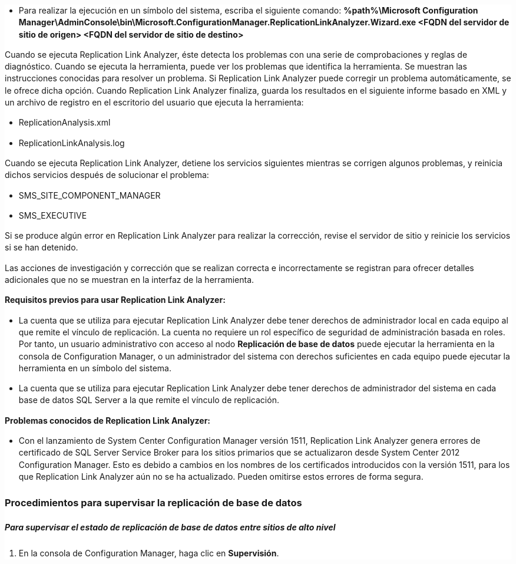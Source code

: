 -   Para realizar la ejecución en un símbolo del sistema, escriba el siguiente comando: **%path%\Microsoft Configuration Manager\AdminConsole\bin\Microsoft.ConfigurationManager.ReplicationLinkAnalyzer.Wizard.exe &lt;FQDN del servidor de sitio de origen\> &lt;FQDN del servidor de sitio de destino\>**  

Cuando se ejecuta Replication Link Analyzer, éste detecta los problemas con una serie de comprobaciones y reglas de diagnóstico. Cuando se ejecuta la herramienta, puede ver los problemas que identifica la herramienta. Se muestran las instrucciones conocidas para resolver un problema. Si Replication Link Analyzer puede corregir un problema automáticamente, se le ofrece dicha opción. Cuando Replication Link Analyzer finaliza, guarda los resultados en el siguiente informe basado en XML y un archivo de registro en el escritorio del usuario que ejecuta la herramienta:  

-   ReplicationAnalysis.xml  

-   ReplicationLinkAnalysis.log  

Cuando se ejecuta Replication Link Analyzer, detiene los servicios siguientes mientras se corrigen algunos problemas, y reinicia dichos servicios después de solucionar el problema:  

-   SMS_SITE_COMPONENT_MANAGER  

-   SMS_EXECUTIVE  

Si se produce algún error en Replication Link Analyzer para realizar la corrección, revise el servidor de sitio y reinicie los servicios si se han detenido.  

Las acciones de investigación y corrección que se realizan correcta e incorrectamente se registran para ofrecer detalles adicionales que no se muestran en la interfaz de la herramienta.  

**Requisitos previos para usar Replication Link Analyzer:**  

-   La cuenta que se utiliza para ejecutar Replication Link Analyzer debe tener derechos de administrador local en cada equipo al que remite el vínculo de replicación. La cuenta no requiere un rol específico de seguridad de administración basada en roles. Por tanto, un usuario administrativo con acceso al nodo **Replicación de base de datos** puede ejecutar la herramienta en la consola de Configuration Manager, o un administrador del sistema con derechos suficientes en cada equipo puede ejecutar la herramienta en un símbolo del sistema.  

-   La cuenta que se utiliza para ejecutar Replication Link Analyzer debe tener derechos de administrador del sistema en cada base de datos SQL Server a la que remite el vínculo de replicación.  

**Problemas conocidos de Replication Link Analyzer:**  

-   Con el lanzamiento de System Center Configuration Manager versión 1511, Replication Link Analyzer genera errores de certificado de SQL Server Service Broker para los sitios primarios que se actualizaron desde System Center 2012 Configuration Manager. Esto es debido a cambios en los nombres de los certificados introducidos con la versión 1511, para los que Replication Link Analyzer aún no se ha actualizado. Pueden omitirse estos errores de forma segura.  

###  <a name="BKMK_ProcsforMonitoringReplication"></a> Procedimientos para supervisar la replicación de base de datos  

##### <a name="to-monitor-high-level-site-to-site-database-replication-status"></a>Para supervisar el estado de replicación de base de datos entre sitios de alto nivel    
1.  En la consola de Configuration Manager, haga clic en **Supervisión**.  
